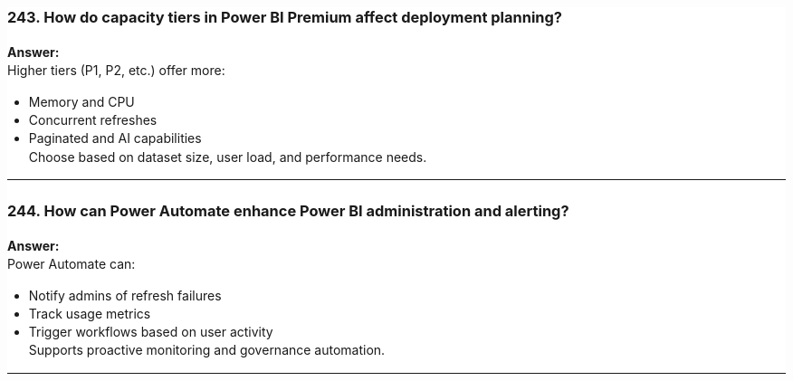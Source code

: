 ### 243. How do capacity tiers in Power BI Premium affect deployment planning?
**Answer:**  
Higher tiers (P1, P2, etc.) offer more:
- Memory and CPU  
- Concurrent refreshes  
- Paginated and AI capabilities  
Choose based on dataset size, user load, and performance needs.
---

### 244. How can Power Automate enhance Power BI administration and alerting?
**Answer:**  
Power Automate can:
- Notify admins of refresh failures  
- Track usage metrics  
- Trigger workflows based on user activity  
Supports proactive monitoring and governance automation.
---
